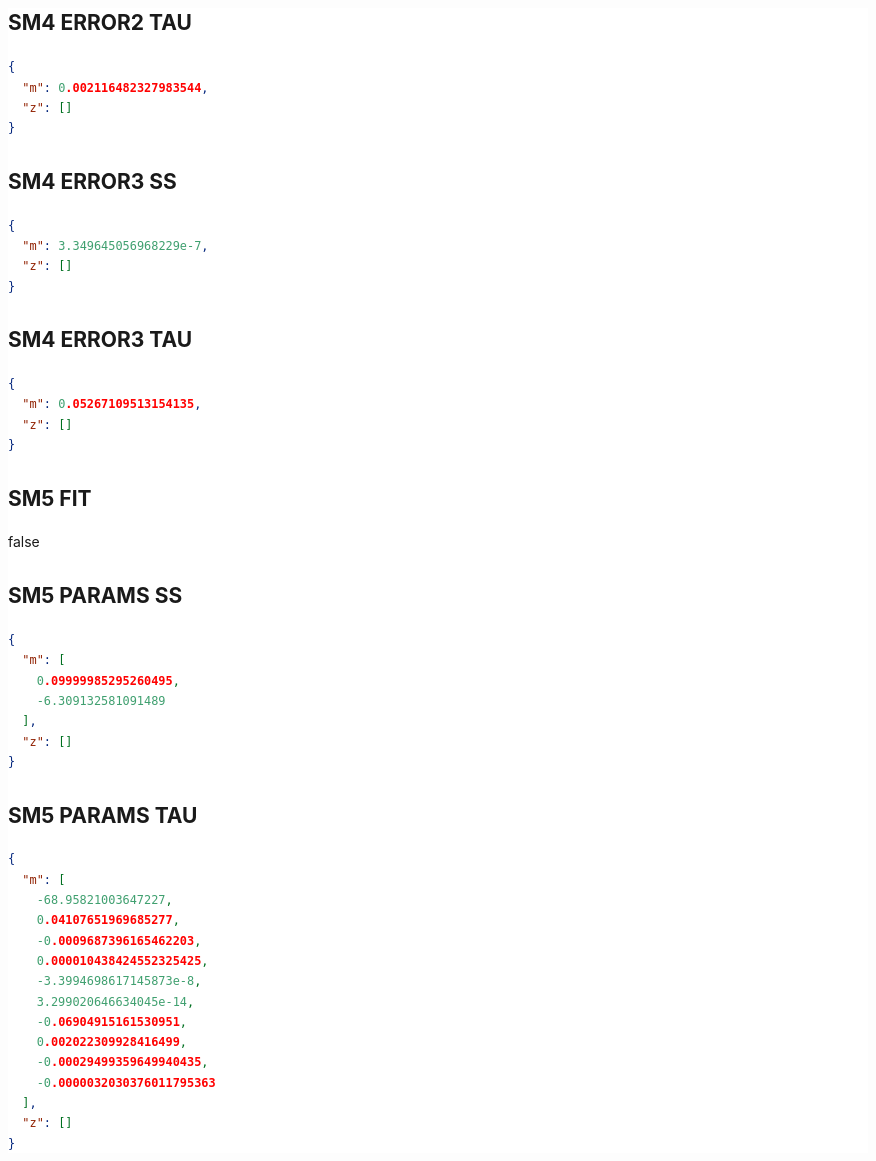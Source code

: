 ## SM4 ERROR2 TAU

```json
{
  "m": 0.002116482327983544,
  "z": []
}
```

## SM4 ERROR3 SS

```json
{
  "m": 3.349645056968229e-7,
  "z": []
}
```

## SM4 ERROR3 TAU

```json
{
  "m": 0.05267109513154135,
  "z": []
}
```

## SM5 FIT

false

## SM5 PARAMS SS

```json
{
  "m": [
    0.09999985295260495,
    -6.309132581091489
  ],
  "z": []
}
```

## SM5 PARAMS TAU

```json
{
  "m": [
    -68.95821003647227,
    0.04107651969685277,
    -0.0009687396165462203,
    0.000010438424552325425,
    -3.3994698617145873e-8,
    3.299020646634045e-14,
    -0.06904915161530951,
    0.002022309928416499,
    -0.00029499359649940435,
    -0.0000032030376011795363
  ],
  "z": []
}
```
